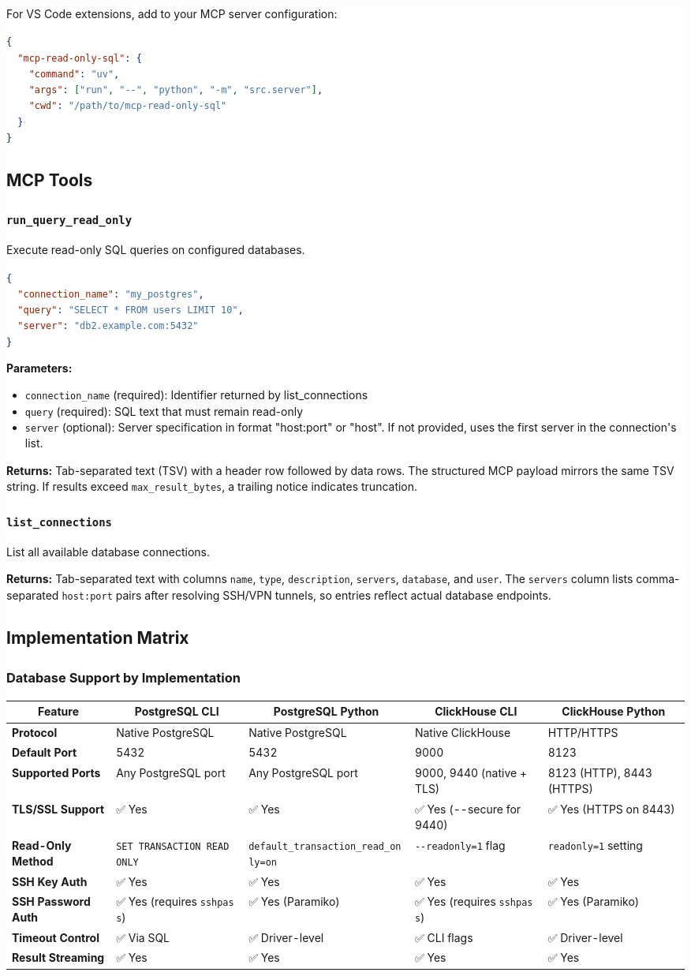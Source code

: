 For VS Code extensions, add to your MCP server configuration:

```json
{
  "mcp-read-only-sql": {
    "command": "uv",
    "args": ["run", "--", "python", "-m", "src.server"],
    "cwd": "/path/to/mcp-read-only-sql"
  }
}
```

## MCP Tools

### `run_query_read_only`
Execute read-only SQL queries on configured databases.

```json
{
  "connection_name": "my_postgres",
  "query": "SELECT * FROM users LIMIT 10",
  "server": "db2.example.com:5432"
}
```

**Parameters:**
- `connection_name` (required): Identifier returned by list_connections
- `query` (required): SQL text that must remain read-only
- `server` (optional): Server specification in format "host:port" or "host". If not provided, uses the first server in the connection's list.

**Returns:** Tab-separated text (TSV) with a header row followed by data rows.
The structured MCP payload mirrors the same TSV string. If results exceed
`max_result_bytes`, a trailing notice indicates truncation.

### `list_connections`
List all available database connections.

**Returns:** Tab-separated text with columns `name`, `type`, `description`,
`servers`, `database`, and `user`. The `servers` column lists comma-separated
`host:port` pairs after resolving SSH/VPN tunnels, so entries reflect actual
database endpoints.

## Implementation Matrix

### Database Support by Implementation

| Feature | PostgreSQL CLI | PostgreSQL Python | ClickHouse CLI | ClickHouse Python |
|---------|---------------|-------------------|----------------|-------------------|
| **Protocol** | Native PostgreSQL | Native PostgreSQL | Native ClickHouse | HTTP/HTTPS |
| **Default Port** | 5432 | 5432 | 9000 | 8123 |
| **Supported Ports** | Any PostgreSQL port | Any PostgreSQL port | 9000, 9440 (native + TLS) | 8123 (HTTP), 8443 (HTTPS) |
| **TLS/SSL Support** | ✅ Yes | ✅ Yes | ✅ Yes (--secure for 9440) | ✅ Yes (HTTPS on 8443) |
| **Read-Only Method** | `SET TRANSACTION READ ONLY` | `default_transaction_read_only=on` | `--readonly=1` flag | `readonly=1` setting |
| **SSH Key Auth** | ✅ Yes | ✅ Yes | ✅ Yes | ✅ Yes |
| **SSH Password Auth** | ✅ Yes (requires `sshpass`) | ✅ Yes (Paramiko) | ✅ Yes (requires `sshpass`) | ✅ Yes (Paramiko) |
| **Timeout Control** | ✅ Via SQL | ✅ Driver-level | ✅ CLI flags | ✅ Driver-level |
| **Result Streaming** | ✅ Yes | ✅ Yes | ✅ Yes | ✅ Yes |